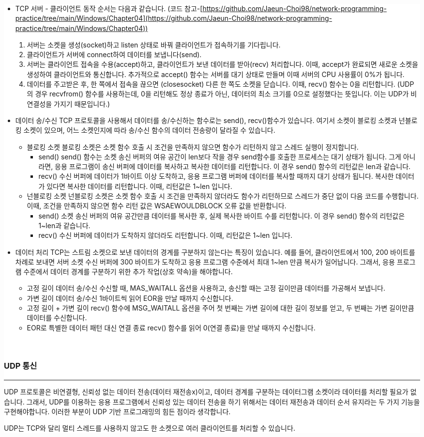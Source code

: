- TCP 서버 - 클라이언트 동작 순서는 다음과 같습니다. (코드 참고-[https://github.com/Jaeun-Choi98/network-programming-practice/tree/main/Windows/Chapter04](https://github.com/Jaeun-Choi98/network-programming-practice/tree/main/Windows/Chapter04))

  1. 서버는 소켓을 생성(socket)하고 listen 상태로 바꿔 클라이언트가 접속하기를 기다립니다.
  2. 클라이언트가 서버에 connect하여 데이터를 보냅니다(send).
  3. 서버는 클라이언트 접속을 수용(accept)하고, 클라이언트가 보낸 데이터를 받아(recv) 처리합니다. 이때, accept가 완료되면 새로운 소켓을 생성하여 클라이언트와 통신합니다. 추가적으로 accept() 함수는 서버를 대기 상태로 만들며 이때 서버의 CPU 사용률이 0%가 됩니다.
  4. 데이터를 주고받은 후, 한 쪽에서 접속을 끊으면 (closesocket) 다른 한 쪽도 소켓을 닫습니다. 이때, recv() 함수는 0을 리턴합니다. (UDP의 경우 recvfrom() 함수를 사용하는데, 0을 리턴해도 정상 종료가 아닌, 데이터의 최소 크기를 0으로 설정했다는 뜻입니다. 이는 UDP가 비연결성을 가지기 때문입니다.)

- 데이터 송/수신
  TCP 프로토콜을 사용해서 데이터를 송/수신하는 함수로는 send(), recv()함수가 있습니다. 여기서 소켓이 블로킹 소켓과 넌블로킹 소켓이 있으며, 어느 소켓인지에 따라 송/수신 함수의 데이터 전송량이 달라질 수 있습니다.
  - 블로킹 소켓
    블로킹 소켓은 소켓 함수 호출 시 조건을 만족하지 않으면 함수가 리턴하지 않고 스레드 실행이 정지합니다.
    - send()
      send() 함수는 소켓 송신 버퍼의 여유 공간이 len보다 작을 경우 send함수를 호출한 프로세스는 대기 상태가 됩니다. 그게 아니라면, 응용 프로그램이 송신 버퍼에 데이터를 복사하고 복사한 데이터를 리턴합니다. 이 경우 send() 함수의 리턴값은 len과 같습니다.
    - recv()
      수신 버퍼에 데이터가 1바이트 이상 도착하고, 응용 프로그램 버퍼에 데이터를 복사할 때까지 대기 상태가 됩니다. 복사한 데이터가 있다면 복사한 데이터를 리턴합니다. 이때, 리턴값은 1~len 입니다.
  - 넌블로킹 소켓
    넌블로킹 소켓은 소켓 함수 호출 시 조건을 만족하지 않더라도 함수가 리턴하므로 스레드가 중단 없이 다음 코드를 수행합니다. 이때, 조건을 만족하지 않으면 함수 리턴 값은 WSAEWOULDBLOCK 오류 값을 반환합니다.
    - send()
      소켓 송신 버퍼의 여유 공간만큼 데이터를 복사한 후, 실제 복사한 바이트 수를 리턴합니다. 이 경우 send() 함수의 리턴값은 1~len과 같습니다.
    - recv()
      수신 버퍼에 데이터가 도착하지 않더라도 리턴합니다. 이때, 리턴값은 1~len 입니다.
- 데이터 처리
  TCP는 스트림 소켓으로 보낸 데이터의 경계를 구분하지 않는다는 특징이 있습니다. 예를 들어, 클라이언트에서 100, 200 바이트를 차례로 보내면 서버 소켓 수신 버퍼에 300 바이트가 도착하고 응용 프로그램 수준에서 최대 1~len 만큼 복사가 일어납니다. 그래서, 응용 프로그램 수준에서 데이터 경계를 구분하기 위한 추가 작업(상호 약속)을 해야합니다.
  - 고정 길이 데이터 송/수신
    수신할 때, MAS_WAITALL 옵션을 사용하고, 송신할 때는 고정 길이만큼 데이터를 가공해서 보냅니다.
  - 가변 길이 데이터 송/수신
    1바이트씩 읽어 EOR을 만날 때까지 수신합니다.
  - 고정 길이 + 가변 길이
    recv() 함수에 MSG_WAITALL 옵션을 주어 첫 번째는 가변 길이에 대한 길이 정보를 얻고, 두 번째는 가변 길이만큼 데이터를 수신합니다.
  - EOR로 특별한 데이터 패턴 대신 연결 종료
    recv() 함수를 읽어 0(연결 종료)을 만날 때까지 수신합니다.

<br>

### **UDP 통신**

---

UDP 프로토콜은 비연결형, 신뢰성 없는 데이터 전송(데이터 재전송x)이고, 데이터 경계를 구분하는 데이터그램 소켓이라 데이터를 처리할 필요가 없습니다. 그래서, UDP를 이용하는 응용 프로그램에서 신뢰성 있는 데이터 전송을 하기 위해서는 데이터 재전송과 데이터 순서 유지라는 두 가지 기능을 구현해야합니다. 이러한 부분이 UDP 기반 프로그래밍의 힘든 점이라 생각합니다.

UDP는 TCP와 달리 멀티 스레드를 사용하지 않고도 한 소켓으로 여러 클라이언트를 처리할 수 있습니다.
